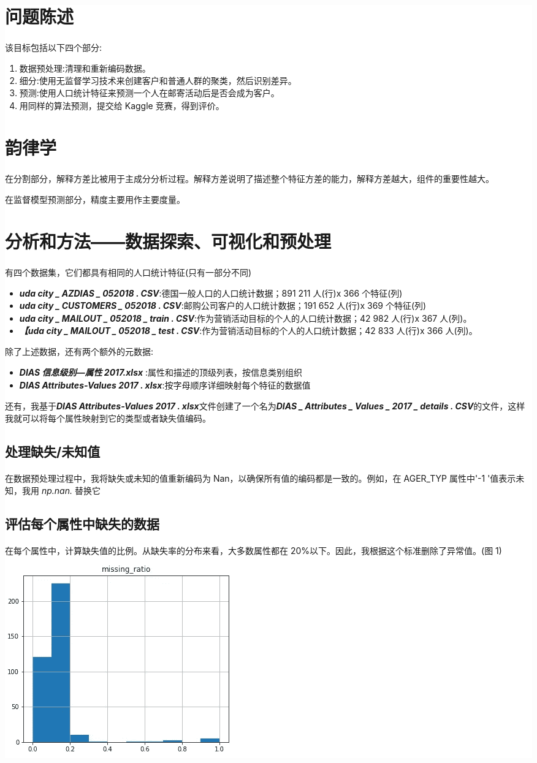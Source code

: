 # **问题陈述**

该目标包括以下四个部分:

1.  数据预处理:清理和重新编码数据。
2.  细分:使用无监督学习技术来创建客户和普通人群的聚类，然后识别差异。
3.  预测:使用人口统计特征来预测一个人在邮寄活动后是否会成为客户。
4.  用同样的算法预测，提交给 Kaggle 竞赛，得到评价。

# 韵律学

在分割部分，解释方差比被用于主成分分析过程。解释方差说明了描述整个特征方差的能力，解释方差越大，组件的重要性越大。

在监督模型预测部分，精度主要用作主要度量。

# 分析和方法——数据探索、可视化和预处理

有四个数据集，它们都具有相同的人口统计特征(只有一部分不同)

*   ***uda city _ AZDIAS _ 052018 . CSV***:德国一般人口的人口统计数据；891 211 人(行)x 366 个特征(列)
*   ***uda city _ CUSTOMERS _ 052018 . CSV***:邮购公司客户的人口统计数据；191 652 人(行)x 369 个特征(列)
*   ***uda city _ MAILOUT _ 052018 _ train . CSV***:作为营销活动目标的个人的人口统计数据；42 982 人(行)x 367 人(列)。
*   ***【uda city _ MAILOUT _ 052018 _ test . CSV***:作为营销活动目标的个人的人口统计数据；42 833 人(行)x 366 人(列)。

除了上述数据，还有两个额外的元数据:

*   ***DIAS 信息级别—属性 2017.xlsx*** :属性和描述的顶级列表，按信息类别组织
*   ***DIAS Attributes-Values 2017 . xlsx***:按字母顺序详细映射每个特征的数据值

还有，我基于***DIAS Attributes-Values 2017 . xlsx***文件创建了一个名为***DIAS _ Attributes _ Values _ 2017 _ details . CSV***的文件，这样我就可以将每个属性映射到它的类型或者缺失值编码。

## 处理缺失/未知值

在数据预处理过程中，我将缺失或未知的值重新编码为 Nan，以确保所有值的编码都是一致的。例如，在 AGER_TYP 属性中'-1 '值表示未知，我用 *np.nan.* 替换它

## 评估每个属性中缺失的数据

在每个属性中，计算缺失值的比例。从缺失率的分布来看，大多数属性都在 20%以下。因此，我根据这个标准删除了异常值。(图 1)

![](img/3c01bbe80f794ecfb96474d6cbfcc547.png)
